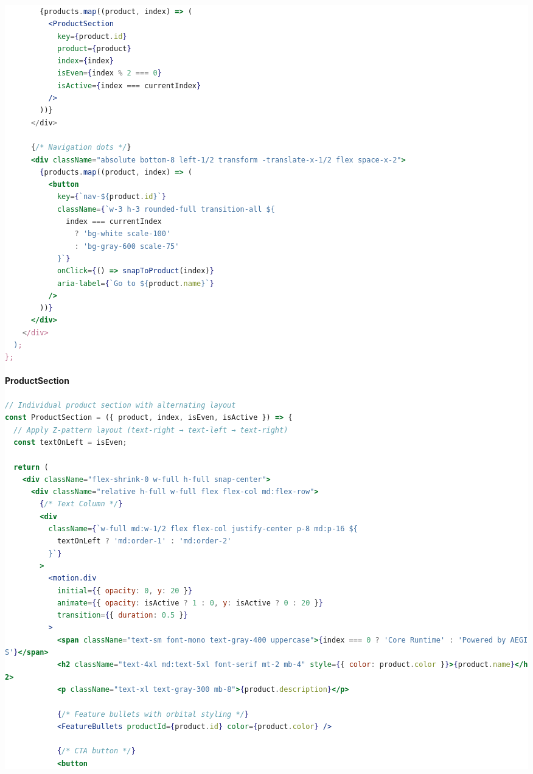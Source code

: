 ```jsx
        {products.map((product, index) => (
          <ProductSection 
            key={product.id}
            product={product}
            index={index}
            isEven={index % 2 === 0}
            isActive={index === currentIndex}
          />
        ))}
      </div>
      
      {/* Navigation dots */}
      <div className="absolute bottom-8 left-1/2 transform -translate-x-1/2 flex space-x-2">
        {products.map((product, index) => (
          <button
            key={`nav-${product.id}`}
            className={`w-3 h-3 rounded-full transition-all ${
              index === currentIndex 
                ? 'bg-white scale-100' 
                : 'bg-gray-600 scale-75'
            }`}
            onClick={() => snapToProduct(index)}
            aria-label={`Go to ${product.name}`}
          />
        ))}
      </div>
    </div>
  );
};
```

#### ProductSection
```jsx
// Individual product section with alternating layout
const ProductSection = ({ product, index, isEven, isActive }) => {
  // Apply Z-pattern layout (text-right → text-left → text-right)
  const textOnLeft = isEven;
  
  return (
    <div className="flex-shrink-0 w-full h-full snap-center">
      <div className="relative h-full w-full flex flex-col md:flex-row">
        {/* Text Column */}
        <div 
          className={`w-full md:w-1/2 flex flex-col justify-center p-8 md:p-16 ${
            textOnLeft ? 'md:order-1' : 'md:order-2'
          }`}
        >
          <motion.div
            initial={{ opacity: 0, y: 20 }}
            animate={{ opacity: isActive ? 1 : 0, y: isActive ? 0 : 20 }}
            transition={{ duration: 0.5 }}
          >
            <span className="text-sm font-mono text-gray-400 uppercase">{index === 0 ? 'Core Runtime' : 'Powered by AEGIS'}</span>
            <h2 className="text-4xl md:text-5xl font-serif mt-2 mb-4" style={{ color: product.color }}>{product.name}</h2>
            <p className="text-xl text-gray-300 mb-8">{product.description}</p>
            
            {/* Feature bullets with orbital styling */}
            <FeatureBullets productId={product.id} color={product.color} />
            
            {/* CTA button */}
            <button 
```